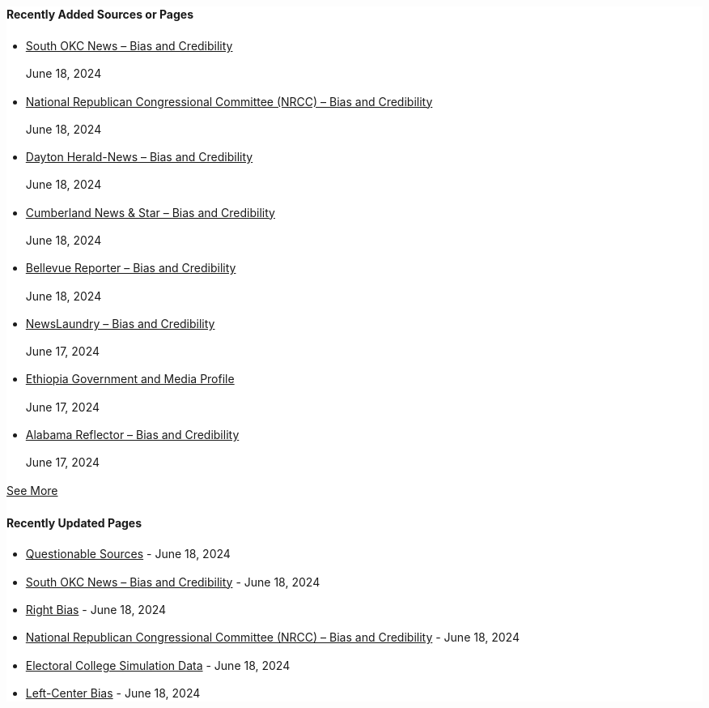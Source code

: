 #### Recently Added Sources or Pages

* [South OKC News – Bias and Credibility](https://mediabiasfactcheck.com/south-okc-news-bias/)
    
    June 18, 2024
    
* [National Republican Congressional Committee (NRCC) – Bias and Credibility](https://mediabiasfactcheck.com/national-republican-congressional-committee-nrcc-bias/)
    
    June 18, 2024
    
* [Dayton Herald-News – Bias and Credibility](https://mediabiasfactcheck.com/dayton-herald-news-bias/)
    
    June 18, 2024
    
* [Cumberland News & Star – Bias and Credibility](https://mediabiasfactcheck.com/cumberland-news-star-bias/)
    
    June 18, 2024
    
* [Bellevue Reporter – Bias and Credibility](https://mediabiasfactcheck.com/bellevue-reporter-bias/)
    
    June 18, 2024
    
* [NewsLaundry – Bias and Credibility](https://mediabiasfactcheck.com/newslaundry-bias-and-credibility/)
    
    June 17, 2024
    
* [Ethiopia Government and Media Profile](https://mediabiasfactcheck.com/ethiopia-government-and-media-profile/)
    
    June 17, 2024
    
* [Alabama Reflector – Bias and Credibility](https://mediabiasfactcheck.com/alabama-reflector-bias/)
    
    June 17, 2024
    

[See More](https://mediabiasfactcheck.com/whats-new-recently-added-sources-and-pages/)

#### Recently Updated Pages

* [Questionable Sources](https://mediabiasfactcheck.com/fake-news/ "View Questionable Sources") - June 18, 2024
    
* [South OKC News – Bias and Credibility](https://mediabiasfactcheck.com/south-okc-news-bias/ "View South OKC News – Bias and Credibility") - June 18, 2024
    
* [Right Bias](https://mediabiasfactcheck.com/right/ "View Right Bias") - June 18, 2024
    
* [National Republican Congressional Committee (NRCC) – Bias and Credibility](https://mediabiasfactcheck.com/national-republican-congressional-committee-nrcc-bias/ "View National Republican Congressional Committee (NRCC) – Bias and Credibility") - June 18, 2024
    
* [Electoral College Simulation Data](https://mediabiasfactcheck.com/electoral-college-simulation-data/ "View Electoral College Simulation Data") - June 18, 2024
    
* [Left-Center Bias](https://mediabiasfactcheck.com/leftcenter/ "View Left-Center Bias") - June 18, 2024
    